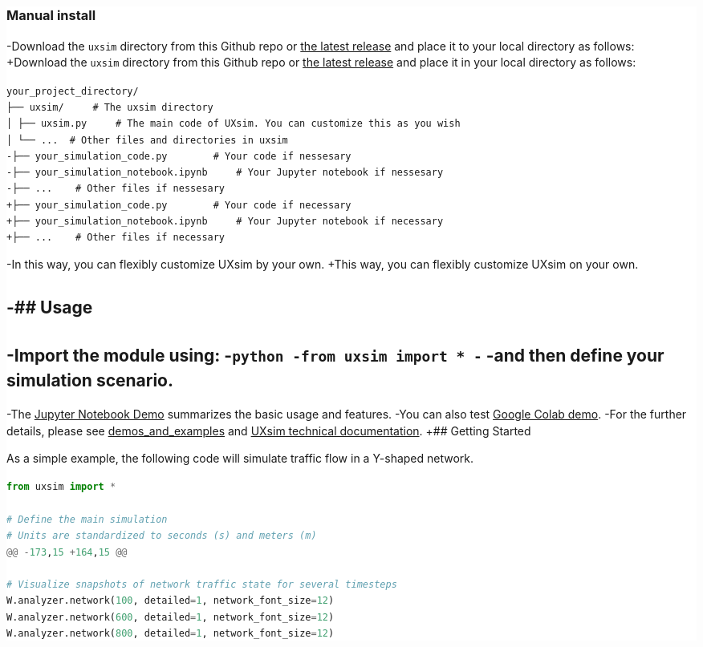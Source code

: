  	
 ### Manual install
 
-Download the `uxsim` directory from this Github repo or [the latest release](https://github.com/toruseo/UXsim/releases/latest/download/uxsim.zip) and place it to your local directory as follows:
+Download the `uxsim` directory from this Github repo or [the latest release](https://github.com/toruseo/UXsim/releases/latest/download/uxsim.zip) and place it in your local directory as follows:
 ```
 your_project_directory/
 ├── uxsim/ 	# The uxsim directory
 │ ├── uxsim.py 	# The main code of UXsim. You can customize this as you wish
 │ └── ... 	# Other files and directories in uxsim
-├── your_simulation_code.py 		# Your code if nessesary
-├── your_simulation_notebook.ipynb 	# Your Jupyter notebook if nessesary
-├── ... 	# Other files if nessesary
+├── your_simulation_code.py 		# Your code if necessary
+├── your_simulation_notebook.ipynb 	# Your Jupyter notebook if necessary
+├── ... 	# Other files if necessary
 ```
-In this way, you can flexibly customize UXsim by your own.
+This way, you can flexibly customize UXsim on your own.
 
 </details>
 
-## Usage
-
-Import the module using:
-```python
-from uxsim import *
-```
-and then define your simulation scenario.
-
-The [Jupyter Notebook Demo](https://github.com/toruseo/UXsim/blob/main/demos_and_examples/demo_notebook_01en.ipynb) summarizes the basic usage and features.
-You can also test [Google Colab demo](http://colab.research.google.com/github/toruseo/UXsim/blob/main/demos_and_examples/demo_notebook_05en_for_google_colab.ipynb).
-For the further details, please see [demos_and_examples](https://github.com/toruseo/UXsim/tree/main/demos_and_examples) and [UXsim technical documentation](https://toruseo.jp/UXsim/docs/index.html).
+## Getting Started
 
 As a simple example, the following code will simulate traffic flow in a Y-shaped network. 
 ```python
 from uxsim import *
 
 # Define the main simulation
 # Units are standardized to seconds (s) and meters (m)
@@ -173,15 +164,15 @@
 
 # Visualize snapshots of network traffic state for several timesteps
 W.analyzer.network(100, detailed=1, network_font_size=12)
 W.analyzer.network(600, detailed=1, network_font_size=12)
 W.analyzer.network(800, detailed=1, network_font_size=12)
 ```
 